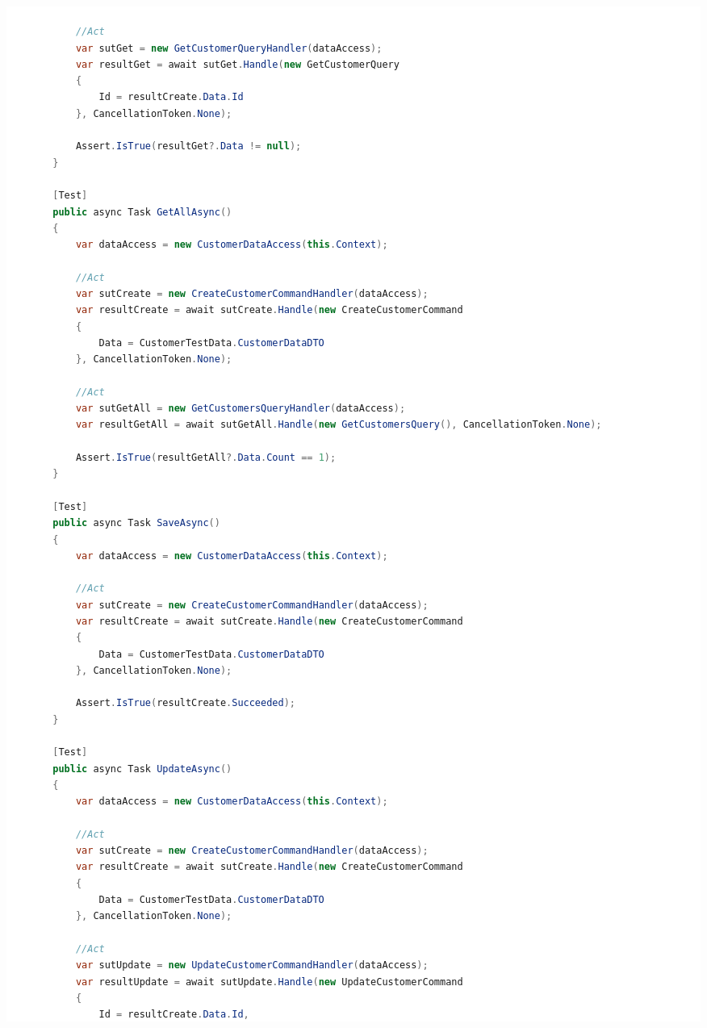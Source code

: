```cs

            //Act
            var sutGet = new GetCustomerQueryHandler(dataAccess);
            var resultGet = await sutGet.Handle(new GetCustomerQuery
            {
                Id = resultCreate.Data.Id
            }, CancellationToken.None);

            Assert.IsTrue(resultGet?.Data != null);
        }

        [Test]
        public async Task GetAllAsync()
        {
            var dataAccess = new CustomerDataAccess(this.Context);

            //Act
            var sutCreate = new CreateCustomerCommandHandler(dataAccess);
            var resultCreate = await sutCreate.Handle(new CreateCustomerCommand
            {
                Data = CustomerTestData.CustomerDataDTO
            }, CancellationToken.None);

            //Act
            var sutGetAll = new GetCustomersQueryHandler(dataAccess);
            var resultGetAll = await sutGetAll.Handle(new GetCustomersQuery(), CancellationToken.None);

            Assert.IsTrue(resultGetAll?.Data.Count == 1);
        }

        [Test]
        public async Task SaveAsync()
        {
            var dataAccess = new CustomerDataAccess(this.Context);

            //Act
            var sutCreate = new CreateCustomerCommandHandler(dataAccess);
            var resultCreate = await sutCreate.Handle(new CreateCustomerCommand
            {
                Data = CustomerTestData.CustomerDataDTO
            }, CancellationToken.None);

            Assert.IsTrue(resultCreate.Succeeded);
        }

        [Test]
        public async Task UpdateAsync()
        {
            var dataAccess = new CustomerDataAccess(this.Context);

            //Act
            var sutCreate = new CreateCustomerCommandHandler(dataAccess);
            var resultCreate = await sutCreate.Handle(new CreateCustomerCommand
            {
                Data = CustomerTestData.CustomerDataDTO
            }, CancellationToken.None);

            //Act
            var sutUpdate = new UpdateCustomerCommandHandler(dataAccess);
            var resultUpdate = await sutUpdate.Handle(new UpdateCustomerCommand
            {
                Id = resultCreate.Data.Id,
```